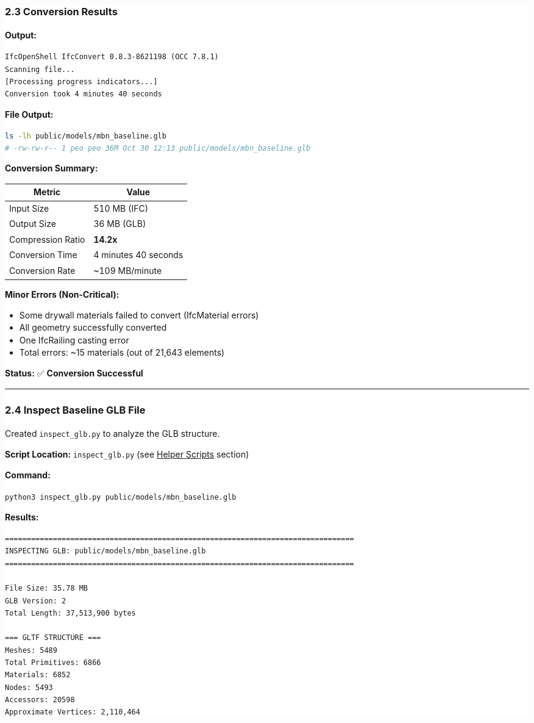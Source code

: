 ### 2.3 Conversion Results

**Output:**
```
IfcOpenShell IfcConvert 0.8.3-8621198 (OCC 7.8.1)
Scanning file...
[Processing progress indicators...]
Conversion took 4 minutes 40 seconds
```

**File Output:**
```bash
ls -lh public/models/mbn_baseline.glb
# -rw-rw-r-- 1 peo peo 36M Oct 30 12:13 public/models/mbn_baseline.glb
```

**Conversion Summary:**

| Metric | Value |
|--------|-------|
| Input Size | 510 MB (IFC) |
| Output Size | 36 MB (GLB) |
| Compression Ratio | **14.2x** |
| Conversion Time | 4 minutes 40 seconds |
| Conversion Rate | ~109 MB/minute |

**Minor Errors (Non-Critical):**
- Some drywall materials failed to convert (IfcMaterial errors)
- All geometry successfully converted
- One IfcRailing casting error
- Total errors: ~15 materials (out of 21,643 elements)

**Status:** ✅ **Conversion Successful**

---

### 2.4 Inspect Baseline GLB File

Created `inspect_glb.py` to analyze the GLB structure.

**Script Location:** `inspect_glb.py` (see [Helper Scripts](#helper-scripts) section)

**Command:**
```bash
python3 inspect_glb.py public/models/mbn_baseline.glb
```

**Results:**

```
================================================================================
INSPECTING GLB: public/models/mbn_baseline.glb
================================================================================

File Size: 35.78 MB
GLB Version: 2
Total Length: 37,513,900 bytes

=== GLTF STRUCTURE ===
Meshes: 5489
Total Primitives: 6866
Materials: 6852
Nodes: 5493
Accessors: 20598
Approximate Vertices: 2,110,464

```
